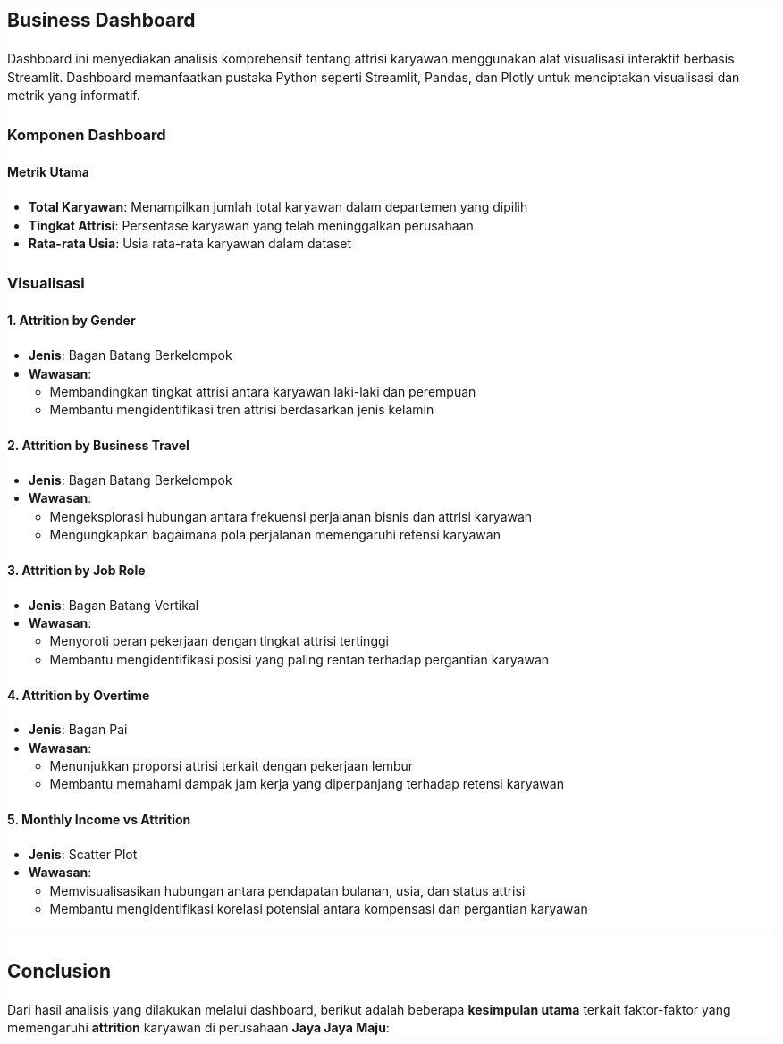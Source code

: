 
## Business Dashboard

Dashboard ini menyediakan analisis komprehensif tentang attrisi karyawan menggunakan alat visualisasi interaktif berbasis Streamlit. Dashboard memanfaatkan pustaka Python seperti Streamlit, Pandas, dan Plotly untuk menciptakan visualisasi dan metrik yang informatif.

### Komponen Dashboard

#### Metrik Utama
- **Total Karyawan**: Menampilkan jumlah total karyawan dalam departemen yang dipilih
- **Tingkat Attrisi**: Persentase karyawan yang telah meninggalkan perusahaan
- **Rata-rata Usia**: Usia rata-rata karyawan dalam dataset

### Visualisasi

#### 1. Attrition by Gender
- **Jenis**: Bagan Batang Berkelompok
- **Wawasan**: 
  - Membandingkan tingkat attrisi antara karyawan laki-laki dan perempuan
  - Membantu mengidentifikasi tren attrisi berdasarkan jenis kelamin

#### 2. Attrition by Business Travel
- **Jenis**: Bagan Batang Berkelompok
- **Wawasan**:
  - Mengeksplorasi hubungan antara frekuensi perjalanan bisnis dan attrisi karyawan
  - Mengungkapkan bagaimana pola perjalanan memengaruhi retensi karyawan

#### 3. Attrition by Job Role
- **Jenis**: Bagan Batang Vertikal
- **Wawasan**:
  - Menyoroti peran pekerjaan dengan tingkat attrisi tertinggi
  - Membantu mengidentifikasi posisi yang paling rentan terhadap pergantian karyawan

#### 4. Attrition by Overtime
- **Jenis**: Bagan Pai
- **Wawasan**:
  - Menunjukkan proporsi attrisi terkait dengan pekerjaan lembur
  - Membantu memahami dampak jam kerja yang diperpanjang terhadap retensi karyawan

#### 5. Monthly Income vs Attrition
- **Jenis**: Scatter Plot
- **Wawasan**:
  - Memvisualisasikan hubungan antara pendapatan bulanan, usia, dan status attrisi
  - Membantu mengidentifikasi korelasi potensial antara kompensasi dan pergantian karyawan

---

## Conclusion

Dari hasil analisis yang dilakukan melalui dashboard, berikut adalah beberapa **kesimpulan utama** terkait faktor-faktor yang memengaruhi **attrition** karyawan di perusahaan **Jaya Jaya Maju**:
